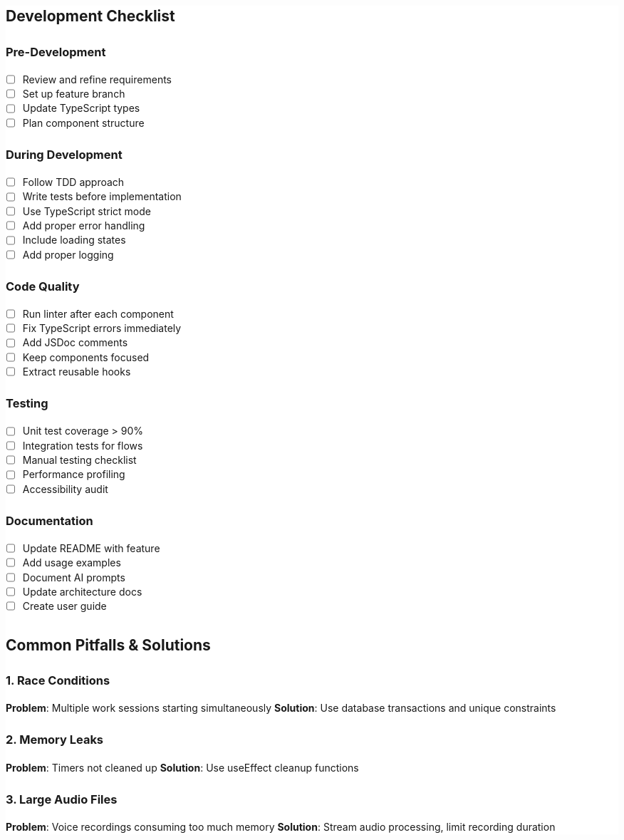 ## Development Checklist

### Pre-Development
- [ ] Review and refine requirements
- [ ] Set up feature branch
- [ ] Update TypeScript types
- [ ] Plan component structure

### During Development
- [ ] Follow TDD approach
- [ ] Write tests before implementation
- [ ] Use TypeScript strict mode
- [ ] Add proper error handling
- [ ] Include loading states
- [ ] Add proper logging

### Code Quality
- [ ] Run linter after each component
- [ ] Fix TypeScript errors immediately
- [ ] Add JSDoc comments
- [ ] Keep components focused
- [ ] Extract reusable hooks

### Testing
- [ ] Unit test coverage > 90%
- [ ] Integration tests for flows
- [ ] Manual testing checklist
- [ ] Performance profiling
- [ ] Accessibility audit

### Documentation
- [ ] Update README with feature
- [ ] Add usage examples
- [ ] Document AI prompts
- [ ] Update architecture docs
- [ ] Create user guide

## Common Pitfalls & Solutions

### 1. Race Conditions
**Problem**: Multiple work sessions starting simultaneously
**Solution**: Use database transactions and unique constraints

### 2. Memory Leaks
**Problem**: Timers not cleaned up
**Solution**: Use useEffect cleanup functions

### 3. Large Audio Files
**Problem**: Voice recordings consuming too much memory
**Solution**: Stream audio processing, limit recording duration

